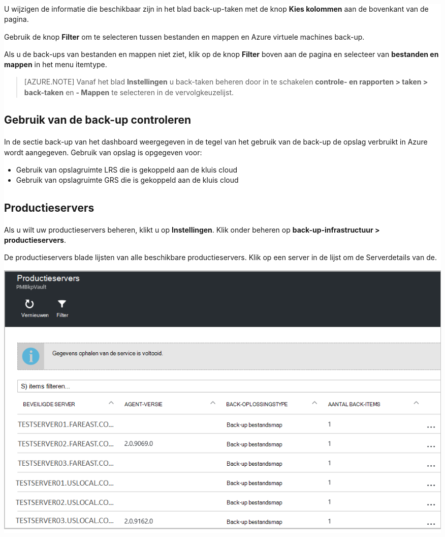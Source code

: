 U wijzigen de informatie die beschikbaar zijn in het blad back-up-taken met de knop **Kies kolommen** aan de bovenkant van de pagina.

Gebruik de knop **Filter** om te selecteren tussen bestanden en mappen en Azure virtuele machines back-up.

Als u de back-ups van bestanden en mappen niet ziet, klik op de knop **Filter** boven aan de pagina en selecteer van **bestanden en mappen** in het menu itemtype.

>[AZURE.NOTE] Vanaf het blad **Instellingen** u back-taken beheren door in te schakelen **controle- en rapporten > taken > back-taken** en **- Mappen** te selecteren in de vervolgkeuzelijst.

## <a name="monitor-backup-usage"></a>Gebruik van de back-up controleren
In de sectie back-up van het dashboard weergegeven in de tegel van het gebruik van de back-up de opslag verbruikt in Azure wordt aangegeven. Gebruik van opslag is opgegeven voor:
- Gebruik van opslagruimte LRS die is gekoppeld aan de kluis cloud
- Gebruik van opslagruimte GRS die is gekoppeld aan de kluis cloud

## <a name="production-servers"></a>Productieservers
Als u wilt uw productieservers beheren, klikt u op **Instellingen**. Klik onder beheren op **back-up-infrastructuur > productieservers**.

De productieservers blade lijsten van alle beschikbare productieservers. Klik op een server in de lijst om de Serverdetails van de.

![Beveiligde items](./media/backup-azure-manage-windows-server/production-server-list.png)
